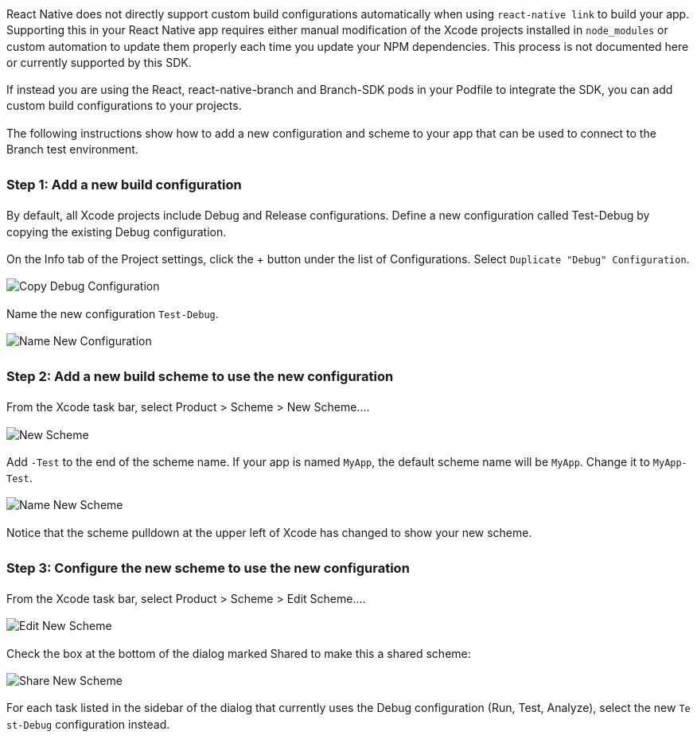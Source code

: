 React Native does not directly support custom build configurations automatically
when using `react-native link` to build your app. Supporting this in your React
Native app requires either manual modification of the Xcode projects installed
in `node_modules` or custom automation to update them properly each time you update
your NPM dependencies. This process is not documented here or currently
supported by this SDK.

If instead you are using the React, react-native-branch and Branch-SDK pods in
your Podfile to integrate the SDK, you can add custom build configurations to
your projects.

The following instructions show how to add a new configuration and scheme to your app that can be used to connect to the Branch test environment.

### Step 1: Add a new build configuration

By default, all Xcode projects include Debug and Release configurations. Define a new configuration called Test-Debug by copying the existing Debug configuration.

On the Info tab of the Project settings, click the + button under the list of Configurations. Select `Duplicate "Debug" Configuration`.

![Copy Debug Configuration](https://raw.githubusercontent.com/BranchMetrics/react-native-branch-deep-linking-attribution/master/docs/assets/1-add-configuration.png)

Name the new configuration `Test-Debug`.

![Name New Configuration](https://raw.githubusercontent.com/BranchMetrics/react-native-branch-deep-linking-attribution/master/docs/assets/2-rename-configuration.png)

### Step 2: Add a new build scheme to use the new configuration

From the Xcode task bar, select Product > Scheme > New Scheme....

![New Scheme](https://raw.githubusercontent.com/BranchMetrics/react-native-branch-deep-linking-attribution/master/docs/assets/3-new-scheme.png)

Add `-Test` to the end of the scheme name. If your app is named `MyApp`, the default scheme name will be `MyApp`. Change it to `MyApp-Test`.

![Name New Scheme](https://raw.githubusercontent.com/BranchMetrics/react-native-branch-deep-linking-attribution/master/docs/assets/4-name-new-scheme.png)

Notice that the scheme pulldown at the upper left of Xcode has changed to show your new scheme.

### Step 3: Configure the new scheme to use the new configuration

From the Xcode task bar, select Product > Scheme > Edit Scheme....

![Edit New Scheme](https://raw.githubusercontent.com/BranchMetrics/react-native-branch-deep-linking-attribution/master/docs/assets/5-edit-scheme.png)

Check the box at the bottom of the dialog marked Shared to make this a shared scheme:

![Share New Scheme](https://raw.githubusercontent.com/BranchMetrics/react-native-branch-deep-linking-attribution/master/docs/assets/6-share-scheme.png)

For each task listed in the sidebar of the dialog that currently uses the Debug configuration (Run, Test, Analyze), select the new `Test-Debug` configuration instead.
